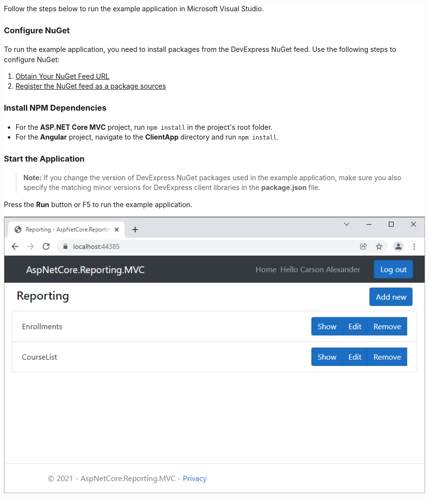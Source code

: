 Follow the steps below to run the example application in Microsoft Visual Studio.

### Configure NuGet

To run the example application, you need to install packages from the DevExpress NuGet feed. Use the following steps to configure NuGet:

1. [Obtain Your NuGet Feed URL](https://docs.devexpress.com/GeneralInformation/116042/installation/install-devexpress-controls-using-nuget-packages/obtain-your-nuget-feed-url)
2. [Register the NuGet feed as a package sources](https://docs.devexpress.com/GeneralInformation/116698/installation/install-devexpress-controls-using-nuget-packages/setup-visual-studios-nuget-package-manager)

### Install NPM Dependencies

- For the **ASP.NET Core MVC** project, run `npm install` in the project's root folder.
- For the **Angular** project, navigate to the **ClientApp** directory and run `npm install`.

### Start the Application

> **Note:** If you change the version of DevExpress NuGet packages used in the example application, make sure you also specify the matching minor versions for DevExpress client libraries in the **package.json** file.

Press the **Run** button or F5 to run the example application.


![Best Pracices for Web Reporting App](Images/screenshot.png)
